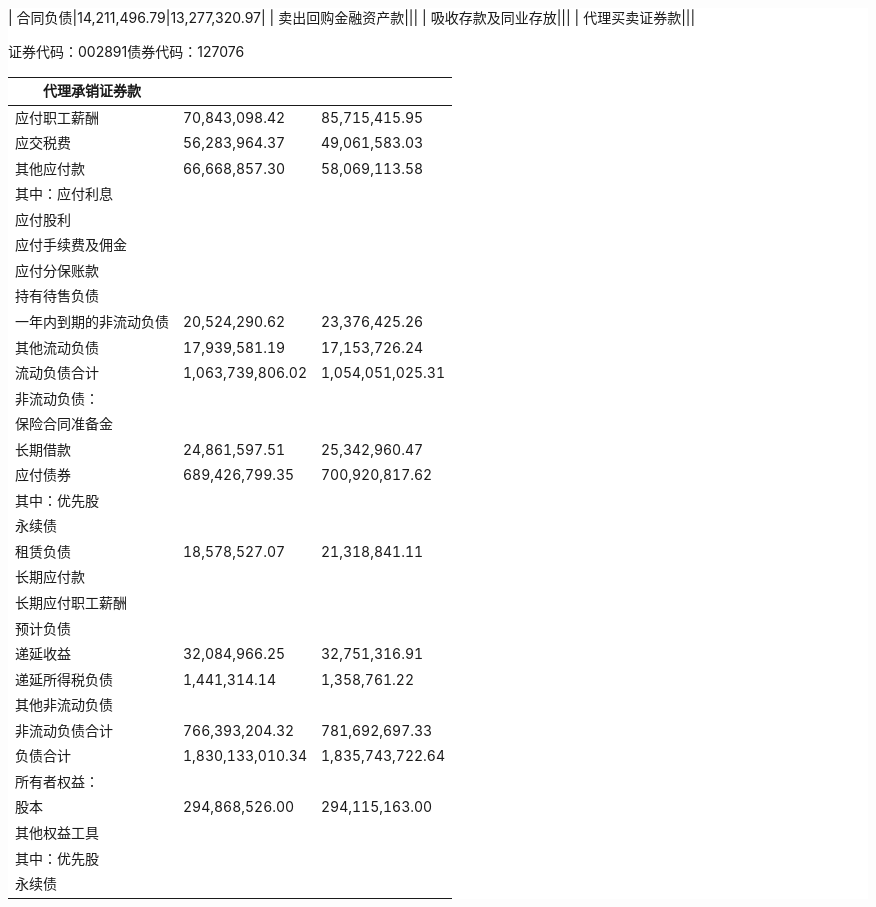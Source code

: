 | 合同负债|14,211,496.79|13,277,320.97|
| 卖出回购金融资产款|||
| 吸收存款及同业存放|||
| 代理买卖证券款|||  

证券代码：002891债券代码：127076  

| 代理承销证券款|||
| ---|---|---|
| 应付职工薪酬|70,843,098.42|85,715,415.95|
| 应交税费|56,283,964.37|49,061,583.03|
| 其他应付款|66,668,857.30|58,069,113.58|
| 其中：应付利息|||
| 应付股利|||
| 应付手续费及佣金|||
| 应付分保账款|||
| 持有待售负债|||
| 一年内到期的非流动负债|20,524,290.62|23,376,425.26|
| 其他流动负债|17,939,581.19|17,153,726.24|
| 流动负债合计|1,063,739,806.02|1,054,051,025.31|
| 非流动负债：|||
| 保险合同准备金|||
| 长期借款|24,861,597.51|25,342,960.47|
| 应付债券|689,426,799.35|700,920,817.62|
| 其中：优先股|||
| 永续债|||
| 租赁负债|18,578,527.07|21,318,841.11|
| 长期应付款|||
| 长期应付职工薪酬|||
| 预计负债|||
| 递延收益|32,084,966.25|32,751,316.91|
| 递延所得税负债|1,441,314.14|1,358,761.22|
| 其他非流动负债|||
| 非流动负债合计|766,393,204.32|781,692,697.33|
| 负债合计|1,830,133,010.34|1,835,743,722.64|
| 所有者权益：|||
| 股本|294,868,526.00|294,115,163.00|
| 其他权益工具|||
| 其中：优先股|||
| 永续债|||